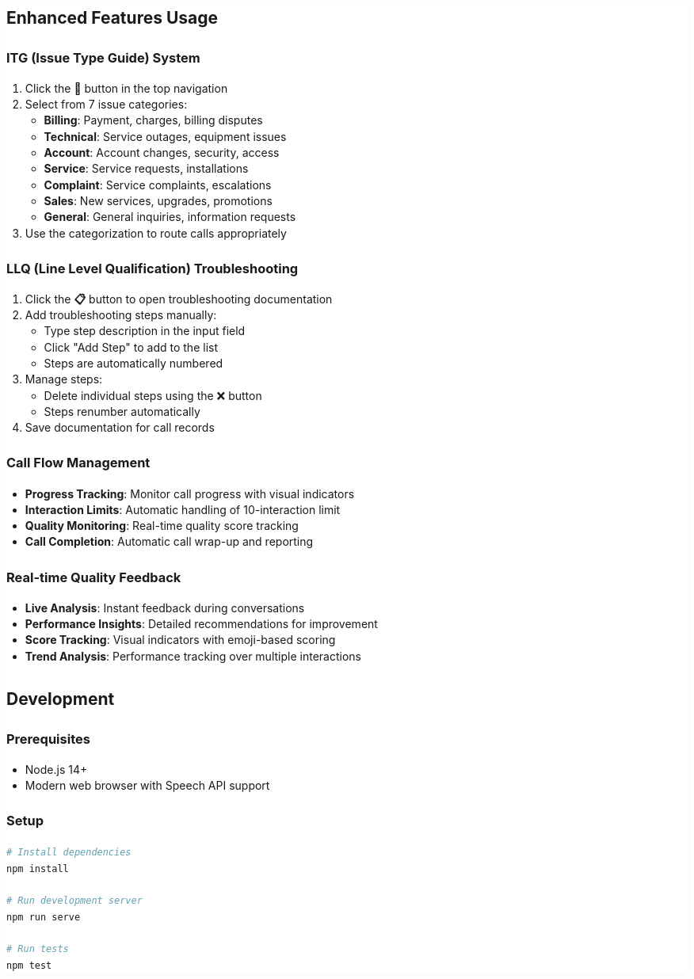 ## Enhanced Features Usage

### ITG (Issue Type Guide) System
1. Click the **🔧** button in the top navigation
2. Select from 7 issue categories:
   - **Billing**: Payment, charges, billing disputes
   - **Technical**: Service outages, equipment issues
   - **Account**: Account changes, security, access
   - **Service**: Service requests, installations
   - **Complaint**: Service complaints, escalations
   - **Sales**: New services, upgrades, promotions
   - **General**: General inquiries, information requests
3. Use the categorization to route calls appropriately

### LLQ (Line Level Qualification) Troubleshooting
1. Click the **📋** button to open troubleshooting documentation
2. Add troubleshooting steps manually:
   - Type step description in the input field
   - Click "Add Step" to add to the list
   - Steps are automatically numbered
3. Manage steps:
   - Delete individual steps using the ❌ button
   - Steps renumber automatically
4. Save documentation for call records

### Call Flow Management
- **Progress Tracking**: Monitor call progress with visual indicators
- **Interaction Limits**: Automatic handling of 10-interaction limit
- **Quality Monitoring**: Real-time quality score tracking
- **Call Completion**: Automatic call wrap-up and reporting

### Real-time Quality Feedback
- **Live Analysis**: Instant feedback during conversations
- **Performance Insights**: Detailed recommendations for improvement
- **Score Tracking**: Visual indicators with emoji-based scoring
- **Trend Analysis**: Performance tracking over multiple interactions

## Development

### Prerequisites
- Node.js 14+ 
- Modern web browser with Speech API support

### Setup
```bash
# Install dependencies
npm install

# Run development server
npm run serve

# Run tests
npm test
```

